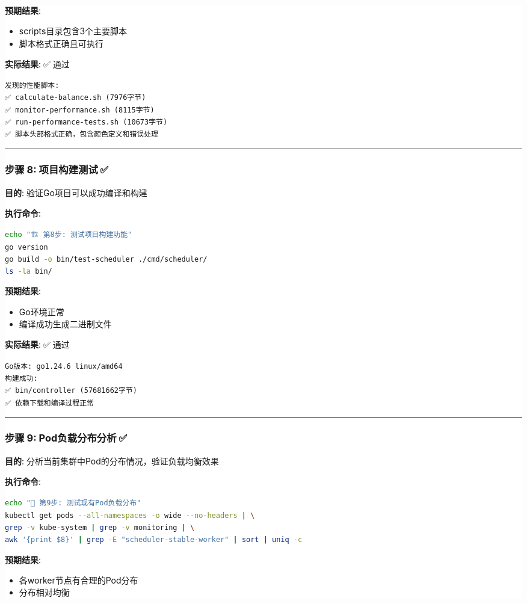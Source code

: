 **预期结果**:
- scripts目录包含3个主要脚本
- 脚本格式正确且可执行

**实际结果**: ✅ 通过
```
发现的性能脚本:
✅ calculate-balance.sh (7976字节)
✅ monitor-performance.sh (8115字节)  
✅ run-performance-tests.sh (10673字节)
✅ 脚本头部格式正确，包含颜色定义和错误处理
```

---

### 步骤 8: 项目构建测试 ✅

**目的**: 验证Go项目可以成功编译和构建

**执行命令**:
```bash
echo "🏗️ 第8步: 测试项目构建功能"
go version
go build -o bin/test-scheduler ./cmd/scheduler/
ls -la bin/
```

**预期结果**:
- Go环境正常
- 编译成功生成二进制文件

**实际结果**: ✅ 通过
```
Go版本: go1.24.6 linux/amd64
构建成功: 
✅ bin/controller (57681662字节)
✅ 依赖下载和编译过程正常
```

---

### 步骤 9: Pod负载分布分析 ✅

**目的**: 分析当前集群中Pod的分布情况，验证负载均衡效果

**执行命令**:
```bash
echo "🧪 第9步: 测试现有Pod负载分布"
kubectl get pods --all-namespaces -o wide --no-headers | \
grep -v kube-system | grep -v monitoring | \
awk '{print $8}' | grep -E "scheduler-stable-worker" | sort | uniq -c
```

**预期结果**:
- 各worker节点有合理的Pod分布
- 分布相对均衡
